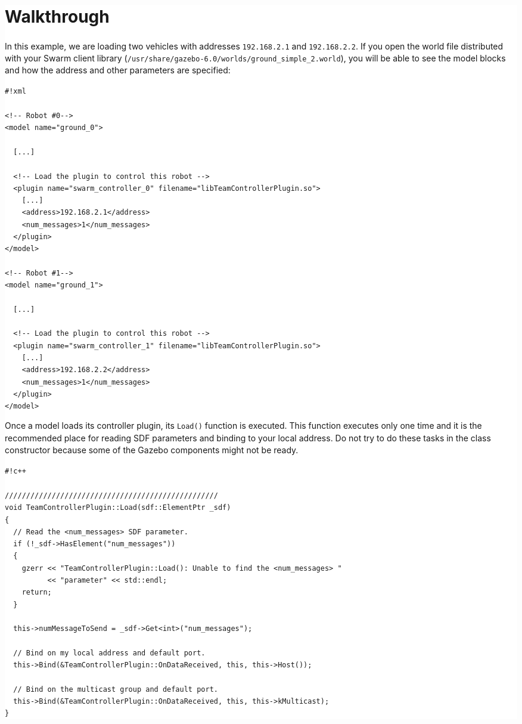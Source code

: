 # Walkthrough #

In this example, we are loading two vehicles with addresses `192.168.2.1` and `192.168.2.2`. If you open the world file distributed with your Swarm client library (`/usr/share/gazebo-6.0/worlds/ground_simple_2.world`), you will be able to see the model blocks and how the address and other parameters are specified:

```
#!xml

<!-- Robot #0-->
<model name="ground_0">
  
  [...]

  <!-- Load the plugin to control this robot -->
  <plugin name="swarm_controller_0" filename="libTeamControllerPlugin.so">
    [...]
    <address>192.168.2.1</address>
    <num_messages>1</num_messages>
  </plugin>
</model>

<!-- Robot #1-->
<model name="ground_1">

  [...]  

  <!-- Load the plugin to control this robot -->
  <plugin name="swarm_controller_1" filename="libTeamControllerPlugin.so">
    [...]
    <address>192.168.2.2</address>
    <num_messages>1</num_messages>
  </plugin>
</model>
```

Once a model loads its controller plugin, its `Load()` function is executed. This function executes only one time and it is the recommended place for reading SDF parameters and binding to your local address. Do not try to do these tasks in the class constructor because some of the Gazebo components might not be ready.

```
#!c++

//////////////////////////////////////////////////
void TeamControllerPlugin::Load(sdf::ElementPtr _sdf)
{
  // Read the <num_messages> SDF parameter.
  if (!_sdf->HasElement("num_messages"))
  {
    gzerr << "TeamControllerPlugin::Load(): Unable to find the <num_messages> "
          << "parameter" << std::endl;
    return;
  }

  this->numMessageToSend = _sdf->Get<int>("num_messages");

  // Bind on my local address and default port.
  this->Bind(&TeamControllerPlugin::OnDataReceived, this, this->Host());

  // Bind on the multicast group and default port.
  this->Bind(&TeamControllerPlugin::OnDataReceived, this, this->kMulticast);
}
```